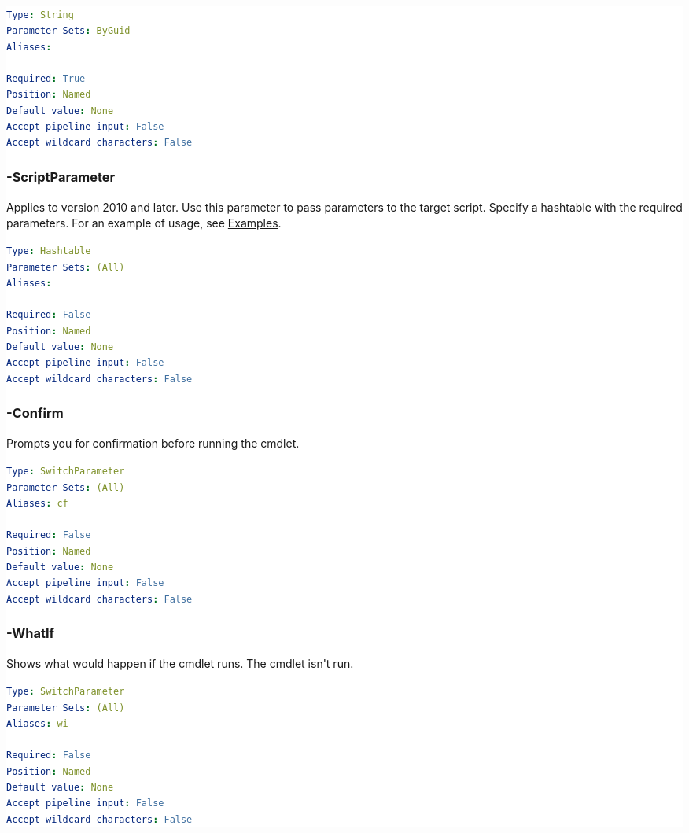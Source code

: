 ```yaml
Type: String
Parameter Sets: ByGuid
Aliases:

Required: True
Position: Named
Default value: None
Accept pipeline input: False
Accept wildcard characters: False
```

### -ScriptParameter

Applies to version 2010 and later. Use this parameter to pass parameters to the target script. Specify a hashtable with the required parameters. For an example of usage, see [Examples](#examples).

```yaml
Type: Hashtable
Parameter Sets: (All)
Aliases:

Required: False
Position: Named
Default value: None
Accept pipeline input: False
Accept wildcard characters: False
```

### -Confirm

Prompts you for confirmation before running the cmdlet.

```yaml
Type: SwitchParameter
Parameter Sets: (All)
Aliases: cf

Required: False
Position: Named
Default value: None
Accept pipeline input: False
Accept wildcard characters: False
```

### -WhatIf

Shows what would happen if the cmdlet runs. The cmdlet isn't run.

```yaml
Type: SwitchParameter
Parameter Sets: (All)
Aliases: wi

Required: False
Position: Named
Default value: None
Accept pipeline input: False
Accept wildcard characters: False
```
